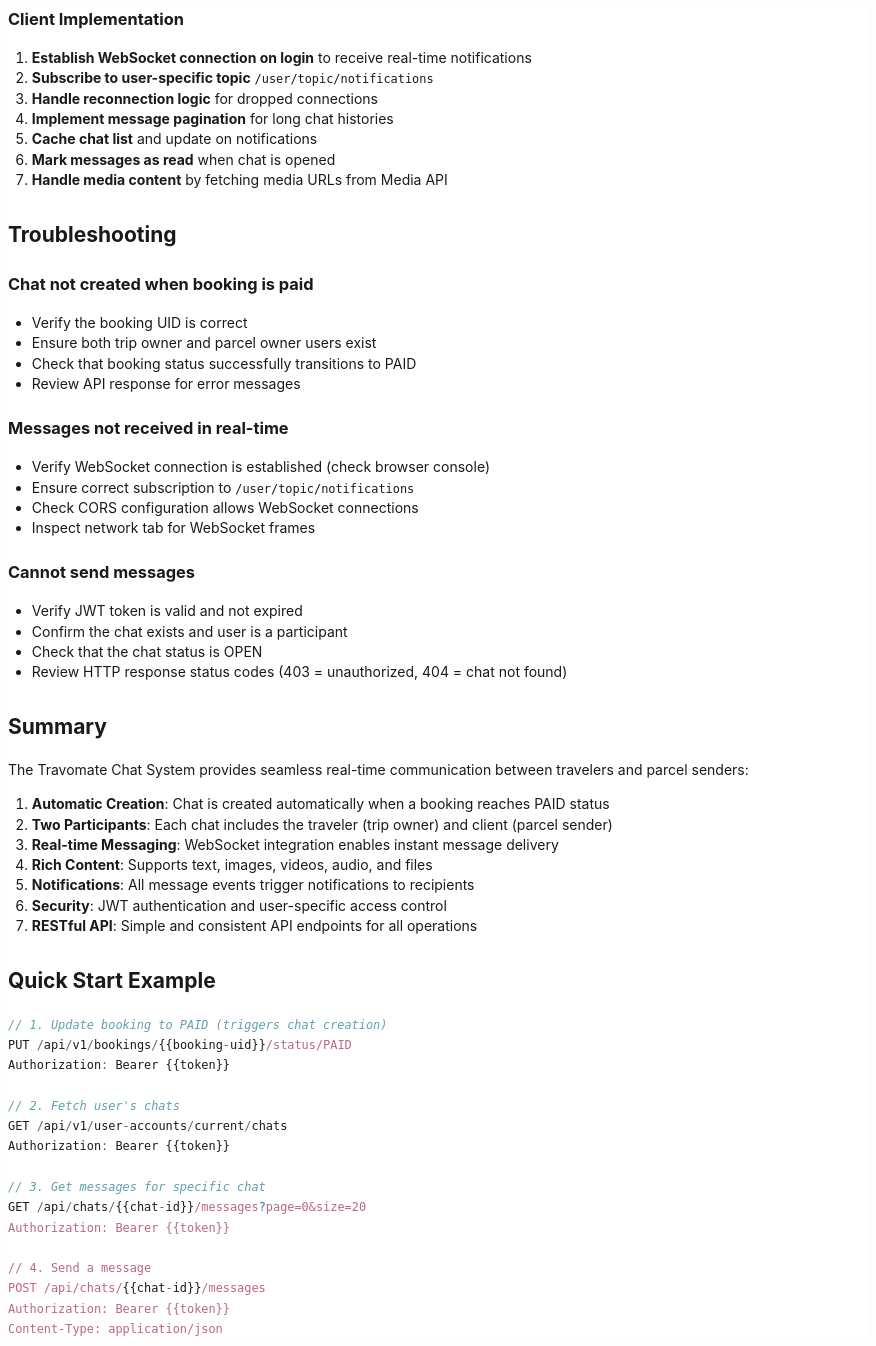 ### Client Implementation
1. **Establish WebSocket connection on login** to receive real-time notifications
2. **Subscribe to user-specific topic** `/user/topic/notifications`
3. **Handle reconnection logic** for dropped connections
4. **Implement message pagination** for long chat histories
5. **Cache chat list** and update on notifications
6. **Mark messages as read** when chat is opened
7. **Handle media content** by fetching media URLs from Media API

## Troubleshooting

### Chat not created when booking is paid
- Verify the booking UID is correct
- Ensure both trip owner and parcel owner users exist
- Check that booking status successfully transitions to PAID
- Review API response for error messages

### Messages not received in real-time
- Verify WebSocket connection is established (check browser console)
- Ensure correct subscription to `/user/topic/notifications`
- Check CORS configuration allows WebSocket connections
- Inspect network tab for WebSocket frames

### Cannot send messages
- Verify JWT token is valid and not expired
- Confirm the chat exists and user is a participant
- Check that the chat status is OPEN
- Review HTTP response status codes (403 = unauthorized, 404 = chat not found)

## Summary

The Travomate Chat System provides seamless real-time communication between travelers and parcel senders:

1. **Automatic Creation**: Chat is created automatically when a booking reaches PAID status
2. **Two Participants**: Each chat includes the traveler (trip owner) and client (parcel sender)
3. **Real-time Messaging**: WebSocket integration enables instant message delivery
4. **Rich Content**: Supports text, images, videos, audio, and files
5. **Notifications**: All message events trigger notifications to recipients
6. **Security**: JWT authentication and user-specific access control
7. **RESTful API**: Simple and consistent API endpoints for all operations

## Quick Start Example

```javascript
// 1. Update booking to PAID (triggers chat creation)
PUT /api/v1/bookings/{{booking-uid}}/status/PAID
Authorization: Bearer {{token}}

// 2. Fetch user's chats
GET /api/v1/user-accounts/current/chats
Authorization: Bearer {{token}}

// 3. Get messages for specific chat
GET /api/chats/{{chat-id}}/messages?page=0&size=20
Authorization: Bearer {{token}}

// 4. Send a message
POST /api/chats/{{chat-id}}/messages
Authorization: Bearer {{token}}
Content-Type: application/json

```